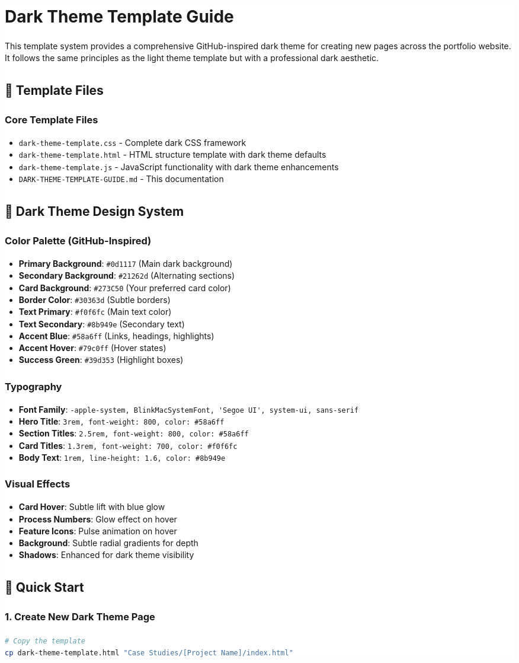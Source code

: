 # Dark Theme Template Guide

This template system provides a comprehensive GitHub-inspired dark theme for creating new pages across the portfolio website. It follows the same principles as the light theme template but with a professional dark aesthetic.

## 📁 Template Files

### Core Template Files
- `dark-theme-template.css` - Complete dark CSS framework
- `dark-theme-template.html` - HTML structure template with dark theme defaults
- `dark-theme-template.js` - JavaScript functionality with dark theme enhancements
- `DARK-THEME-TEMPLATE-GUIDE.md` - This documentation

## 🎨 Dark Theme Design System

### Color Palette (GitHub-Inspired)
- **Primary Background**: `#0d1117` (Main dark background)
- **Secondary Background**: `#21262d` (Alternating sections)
- **Card Background**: `#273C50` (Your preferred card color)
- **Border Color**: `#30363d` (Subtle borders)
- **Text Primary**: `#f0f6fc` (Main text color)
- **Text Secondary**: `#8b949e` (Secondary text)
- **Accent Blue**: `#58a6ff` (Links, headings, highlights)
- **Accent Hover**: `#79c0ff` (Hover states)
- **Success Green**: `#39d353` (Highlight boxes)

### Typography
- **Font Family**: `-apple-system, BlinkMacSystemFont, 'Segoe UI', system-ui, sans-serif`
- **Hero Title**: `3rem, font-weight: 800, color: #58a6ff`
- **Section Titles**: `2.5rem, font-weight: 800, color: #58a6ff`
- **Card Titles**: `1.3rem, font-weight: 700, color: #f0f6fc`
- **Body Text**: `1rem, line-height: 1.6, color: #8b949e`

### Visual Effects
- **Card Hover**: Subtle lift with blue glow
- **Process Numbers**: Glow effect on hover
- **Feature Icons**: Pulse animation on hover
- **Background**: Subtle radial gradients for depth
- **Shadows**: Enhanced for dark theme visibility

## 🚀 Quick Start

### 1. Create New Dark Theme Page
```bash
# Copy the template
cp dark-theme-template.html "Case Studies/[Project Name]/index.html"
```
